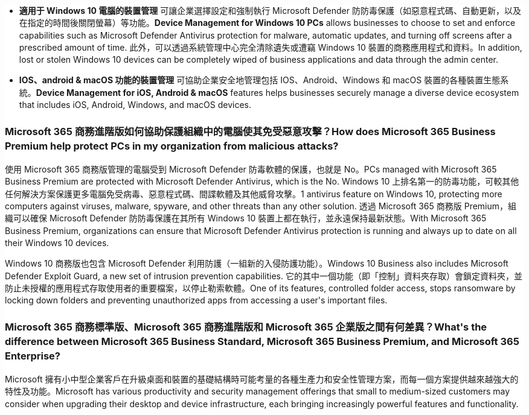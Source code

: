 - <span data-ttu-id="3bc14-177">**適用于 Windows 10 電腦的裝置管理** 可讓企業選擇設定和強制執行 Microsoft Defender 防防毒保護（如惡意程式碼、自動更新，以及在指定的時間後關閉螢幕）等功能。</span><span class="sxs-lookup"><span data-stu-id="3bc14-177">**Device Management for Windows 10 PCs** allows businesses to choose to set and enforce capabilities such as Microsoft Defender Antivirus protection for malware, automatic updates, and turning off screens after a prescribed amount of time.</span></span> <span data-ttu-id="3bc14-178">此外，可以透過系統管理中心完全清除遺失或遭竊 Windows 10 裝置的商務應用程式和資料。</span><span class="sxs-lookup"><span data-stu-id="3bc14-178">In addition, lost or stolen Windows 10 devices can be completely wiped of business applications and data through the admin center.</span></span>

- <span data-ttu-id="3bc14-179">**IOS、android & macOS 功能的裝置管理** 可協助企業安全地管理包括 IOS、Android、Windows 和 macOS 裝置的各種裝置生態系統。</span><span class="sxs-lookup"><span data-stu-id="3bc14-179">**Device Management for iOS, Android & macOS** features helps businesses securely manage a diverse device ecosystem that includes iOS, Android, Windows, and macOS devices.</span></span>

### <a name="how-does-microsoft-365-business-premium-help-protect-pcs-in-my-organization-from-malicious-attacks"></a><span data-ttu-id="3bc14-180">Microsoft 365 商務進階版如何協助保護組織中的電腦使其免受惡意攻擊？</span><span class="sxs-lookup"><span data-stu-id="3bc14-180">How does Microsoft 365 Business Premium help protect PCs in my organization from malicious attacks?</span></span>

<span data-ttu-id="3bc14-181">使用 Microsoft 365 商務版管理的電腦受到 Microsoft Defender 防毒軟體的保護，也就是 No。</span><span class="sxs-lookup"><span data-stu-id="3bc14-181">PCs managed with Microsoft 365 Business Premium are protected with Microsoft Defender Antivirus, which is the No.</span></span> <span data-ttu-id="3bc14-182">Windows 10 上排名第一的防毒功能，可較其他任何解決方案保護更多電腦免受病毒、惡意程式碼、間諜軟體及其他威脅攻擊。</span><span class="sxs-lookup"><span data-stu-id="3bc14-182">1 antivirus feature on Windows 10, protecting more computers against viruses, malware, spyware, and other threats than any other solution.</span></span> <span data-ttu-id="3bc14-183">透過 Microsoft 365 商務版 Premium，組織可以確保 Microsoft Defender 防防毒保護在其所有 Windows 10 裝置上都在執行，並永遠保持最新狀態。</span><span class="sxs-lookup"><span data-stu-id="3bc14-183">With Microsoft 365 Business Premium, organizations can ensure that Microsoft Defender Antivirus protection is running and always up to date on all their Windows 10 devices.</span></span>

<span data-ttu-id="3bc14-184">Windows 10 商務版也包含 Microsoft Defender 利用防護（一組新的入侵防護功能）。</span><span class="sxs-lookup"><span data-stu-id="3bc14-184">Windows 10 Business also includes Microsoft Defender Exploit Guard, a new set of intrusion prevention capabilities.</span></span> <span data-ttu-id="3bc14-185">它的其中一個功能（即「控制」資料夾存取）會鎖定資料夾，並防止未授權的應用程式存取使用者的重要檔案，以停止勒索軟體。</span><span class="sxs-lookup"><span data-stu-id="3bc14-185">One of its features, controlled folder access, stops ransomware by locking down folders and preventing unauthorized apps from accessing a user's important files.</span></span>

### <a name="whats-the-difference-between-microsoft-365-business-standard-microsoft-365-business-premium-and-microsoft-365-enterprise"></a><span data-ttu-id="3bc14-186">Microsoft 365 商務標準版、Microsoft 365 商務進階版和 Microsoft 365 企業版之間有何差異？</span><span class="sxs-lookup"><span data-stu-id="3bc14-186">What's the difference between Microsoft 365 Business Standard, Microsoft 365 Business Premium, and Microsoft 365 Enterprise?</span></span>

<span data-ttu-id="3bc14-187">Microsoft 擁有小中型企業客戶在升級桌面和裝置的基礎結構時可能考量的各種生產力和安全性管理方案，而每一個方案提供越來越強大的特性及功能。</span><span class="sxs-lookup"><span data-stu-id="3bc14-187">Microsoft has various productivity and security management offerings that small to medium-sized customers may consider when upgrading their desktop and device infrastructure, each bringing increasingly powerful features and functionality.</span></span>
